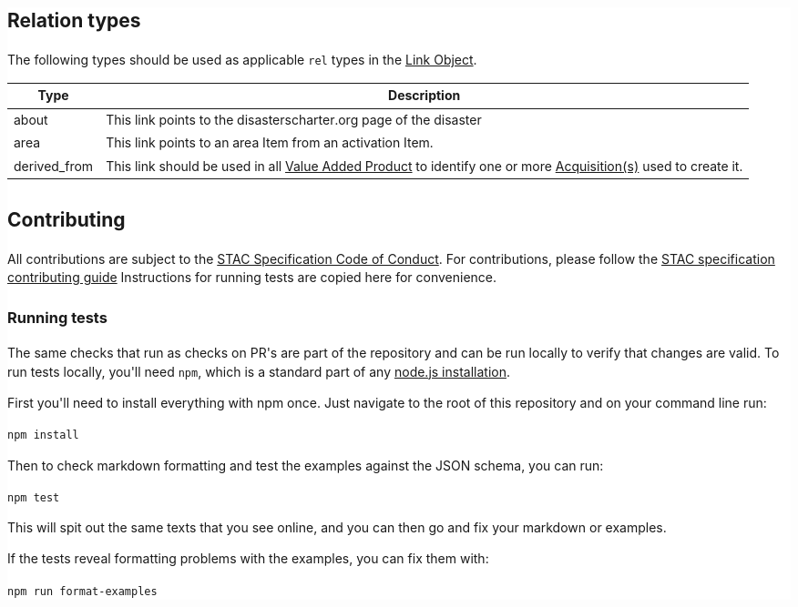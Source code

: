 ## Relation types

The following types should be used as applicable `rel` types in the
[Link Object](https://github.com/radiantearth/stac-spec/tree/master/item-spec/item-spec.md#link-object).

| Type         | Description                                                                                                                                           |
| ------------ | ----------------------------------------------------------------------------------------------------------------------------------------------------- |
| about        | This link points to the disasterscharter.org page of the disaster                                                                                     |
| area         | This link points to an area Item from an activation Item.                                                                                             |
| derived_from | This link should be used in all [Value Added Product](#value-added-product) to identify one or more [Acquisition(s)](#acquisition) used to create it. |

## Contributing

All contributions are subject to the
[STAC Specification Code of Conduct](https://github.com/radiantearth/stac-spec/blob/master/CODE_OF_CONDUCT.md).
For contributions, please follow the
[STAC specification contributing guide](https://github.com/radiantearth/stac-spec/blob/master/CONTRIBUTING.md) Instructions
for running tests are copied here for convenience.

### Running tests

The same checks that run as checks on PR's are part of the repository and can be run locally to verify that changes are valid. 
To run tests locally, you'll need `npm`, which is a standard part of any [node.js installation](https://nodejs.org/en/download/).

First you'll need to install everything with npm once. Just navigate to the root of this repository and on 
your command line run:
```bash
npm install
```

Then to check markdown formatting and test the examples against the JSON schema, you can run:
```bash
npm test
```

This will spit out the same texts that you see online, and you can then go and fix your markdown or examples.

If the tests reveal formatting problems with the examples, you can fix them with:
```bash
npm run format-examples
```
